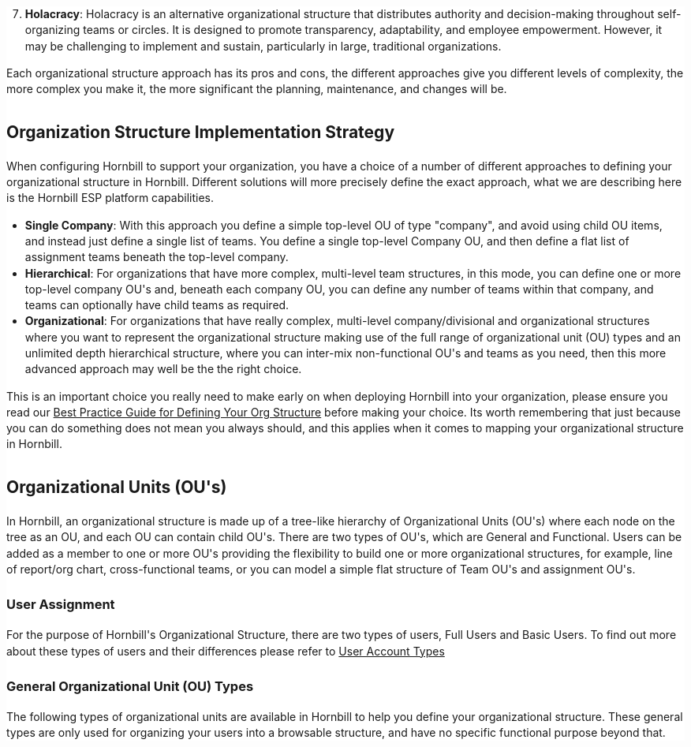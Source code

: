 7. __Holacracy__: Holacracy is an alternative organizational structure that distributes authority and decision-making throughout self-organizing teams or circles. It is designed to promote transparency, adaptability, and employee empowerment. However, it may be challenging to implement and sustain, particularly in large, traditional organizations.

Each organizational structure approach has its pros and cons, the different approaches give you different levels of complexity, the more complex you make it, the more significant the planning, maintenance, and changes will be. 

## Organization Structure Implementation Strategy
When configuring Hornbill to support your organization, you have a choice of a number of different approaches to defining your organizational structure in Hornbill.  Different solutions will more precisely define the exact approach, what we are describing here is the Hornbill ESP platform capabilities. 

- __Single Company__: With this approach you define a simple top-level OU of type "company", and avoid using child OU items, and instead just define a single list of teams. You define a single top-level Company OU, and then define a flat list of assignment teams beneath the top-level company. 
- __Hierarchical__: For organizations that have more complex, multi-level team structures, in this mode, you can define one or more top-level company OU's and, beneath each company OU, you can define any number of teams within that company, and teams can optionally have child teams as required. 
- __Organizational__: For organizations that have really complex, multi-level company/divisional and organizational structures where you want to represent the organizational structure making use of the full range of organizational unit (OU) types and an unlimited depth hierarchical structure, where you can inter-mix non-functional OU's and teams as you need, then this more advanced approach may well be the the right choice. 

This is an important choice you really need to make early on when deploying Hornbill into your organization, please ensure you read our [Best Practice Guide for Defining Your Org Structure](/esp-fundamentals/best-practice/org-structure) before making your choice. Its worth remembering that just because you can do something does not mean you always should, and this applies when it comes to mapping your organizational structure in Hornbill. 


## Organizational Units (OU's)
In Hornbill, an organizational structure is made up of a tree-like hierarchy of Organizational Units (OU's) where each node on the tree as an OU, and each OU can contain child OU's.  There are two types of OU's, which are General and Functional.   Users can be added as a member to one or more OU's providing the flexibility to build one or more organizational structures, for example, line of report/org chart, cross-functional teams, or you can model a simple flat structure of Team OU's and assignment OU's. 

### User Assignment
For the purpose of Hornbill's Organizational Structure, there are two types of users, Full Users and Basic Users. To find out more about these types of users and their differences please refer to [User Account Types](/esp-fundamentals/security/user-accounts#account-types)

### General Organizational Unit (OU) Types
The following types of organizational units are available in Hornbill to help you define your organizational structure. These general types are only used for organizing your users into a browsable structure, and have no specific functional purpose beyond that.  

